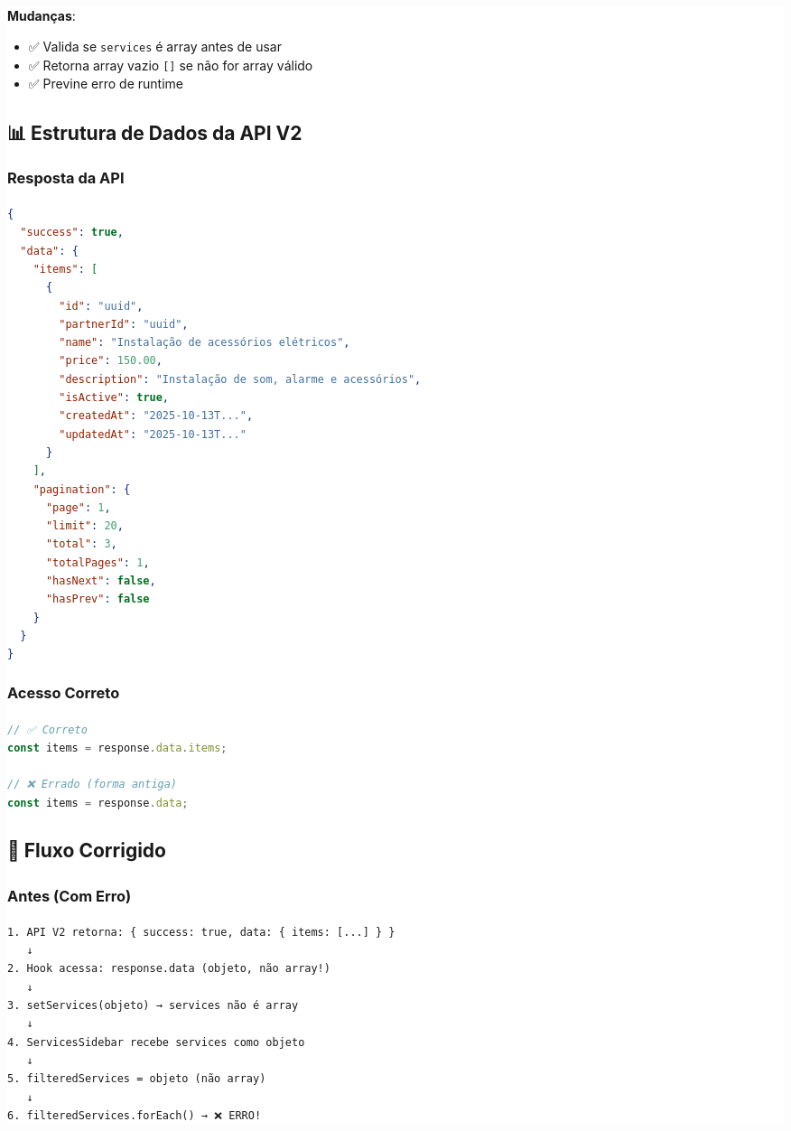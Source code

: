 **Mudanças**:
- ✅ Valida se `services` é array antes de usar
- ✅ Retorna array vazio `[]` se não for array válido
- ✅ Previne erro de runtime

## 📊 Estrutura de Dados da API V2

### Resposta da API
```json
{
  "success": true,
  "data": {
    "items": [
      {
        "id": "uuid",
        "partnerId": "uuid",
        "name": "Instalação de acessórios elétricos",
        "price": 150.00,
        "description": "Instalação de som, alarme e acessórios",
        "isActive": true,
        "createdAt": "2025-10-13T...",
        "updatedAt": "2025-10-13T..."
      }
    ],
    "pagination": {
      "page": 1,
      "limit": 20,
      "total": 3,
      "totalPages": 1,
      "hasNext": false,
      "hasPrev": false
    }
  }
}
```

### Acesso Correto
```typescript
// ✅ Correto
const items = response.data.items;

// ❌ Errado (forma antiga)
const items = response.data;
```

## 🔄 Fluxo Corrigido

### Antes (Com Erro)
```
1. API V2 retorna: { success: true, data: { items: [...] } }
   ↓
2. Hook acessa: response.data (objeto, não array!)
   ↓
3. setServices(objeto) → services não é array
   ↓
4. ServicesSidebar recebe services como objeto
   ↓
5. filteredServices = objeto (não array)
   ↓
6. filteredServices.forEach() → ❌ ERRO!
```
